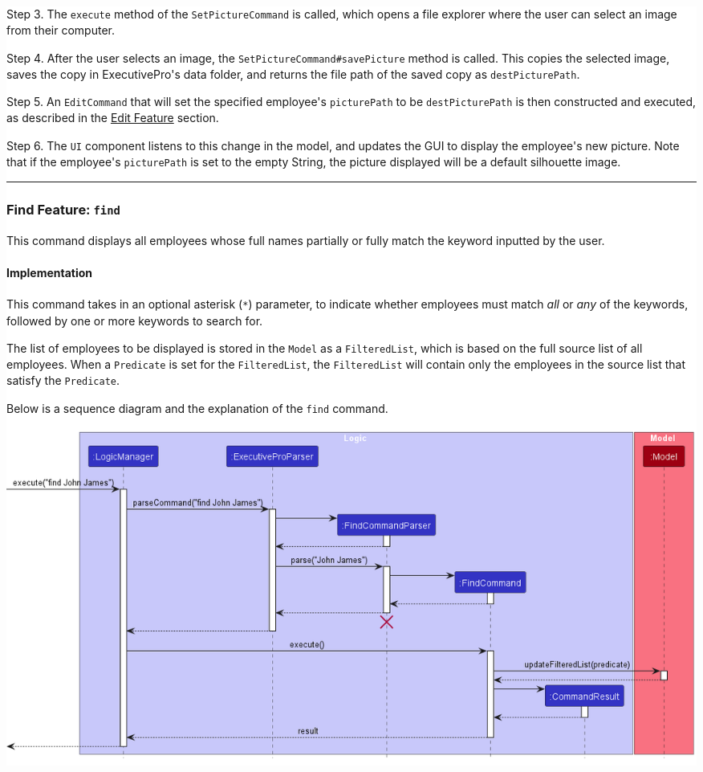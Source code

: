 Step 3. The `execute` method of the `SetPictureCommand` is called, which opens a file explorer where the user can select an image from their computer.

Step 4. After the user selects an image, the `SetPictureCommand#savePicture` method is called.
This copies the selected image, saves the copy in ExecutivePro's data folder, and returns the file path of the saved copy as `destPicturePath`.

Step 5. An `EditCommand` that will set the specified employee's `picturePath` to be `destPicturePath` is then constructed and executed, as described in the [Edit Feature](#edit-feature--edit) section.

Step 6. The `UI` component listens to this change in the model, and updates the GUI to display the employee's new picture.
Note that if the employee's `picturePath` is set to the empty String, the picture displayed will be a default silhouette image.

--------------------------------------------------------------------------------------------------------------------

### Find Feature: `find`
This command displays all employees whose full names partially or fully match the keyword inputted by the user.

#### Implementation

This command takes in an optional asterisk (`*`) parameter, to indicate whether employees must match _all_ or _any_ of the keywords,
followed by one or more keywords to search for.

The list of employees to be displayed is stored in the `Model` as a `FilteredList`, which is based on the full source list of all employees.
When a `Predicate` is set for the `FilteredList`, the `FilteredList` will contain only the employees in the source list that satisfy the `Predicate`.

Below is a sequence diagram and the explanation of the `find` command.

![FindCommand](images/FindSequenceDiagram.png)
